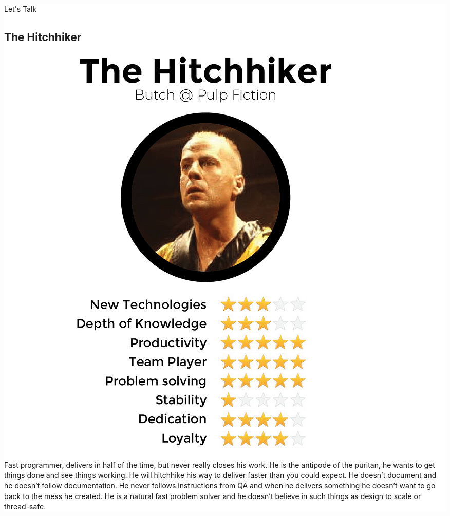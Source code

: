 Let's Talk

## The Hitchhiker

![The 10 Types of Developers - The Hitchhiker](https://raw.githubusercontent.com/vmagellan/altar-blog/main/posts/images/1nszAloDlBVp60yrFLNqthA.png)

Fast programmer, delivers in half of the time, but never really closes his work. He is the antipode of the puritan, he wants to get things done and see things working. He will hitchhike his way to deliver faster than you could expect. He doesn’t document and he doesn’t follow documentation. He never follows instructions from QA and when he delivers something he doesn’t want to go back to the mess he created. He is a natural fast problem solver and he doesn’t believe in such things as design to scale or thread-safe.
